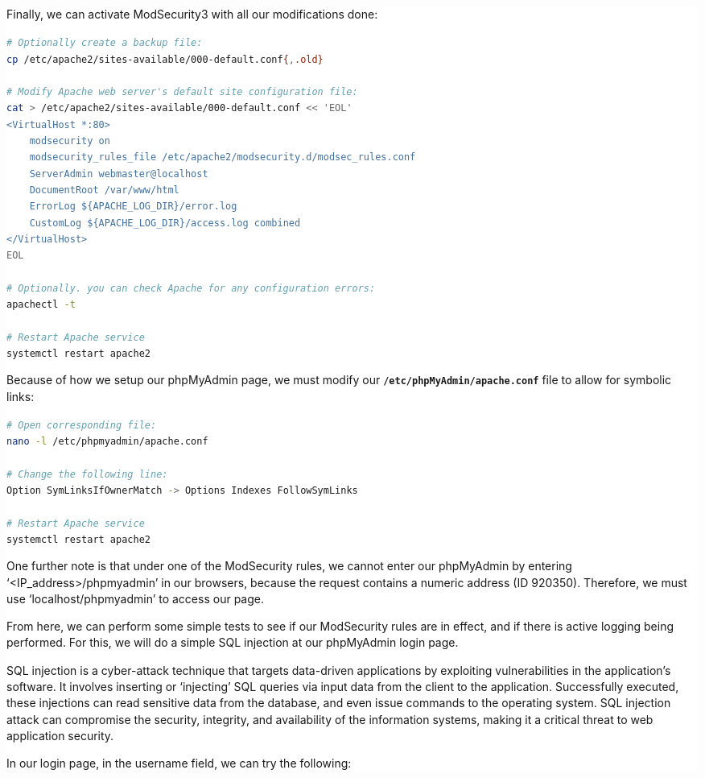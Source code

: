 Finally, we can activate ModSecurity3 with all our modifications done: 

```bash
# Optionally create a backup file: 
cp /etc/apache2/sites-available/000-default.conf{,.old}

# Modify Apache web server's default site configuration file: 
cat > /etc/apache2/sites-available/000-default.conf << 'EOL'
<VirtualHost *:80>
	modsecurity on
	modsecurity_rules_file /etc/apache2/modsecurity.d/modsec_rules.conf 
	ServerAdmin webmaster@localhost
	DocumentRoot /var/www/html
	ErrorLog ${APACHE_LOG_DIR}/error.log
	CustomLog ${APACHE_LOG_DIR}/access.log combined
</VirtualHost>
EOL

# Optionally. you can check Apache for any configuration errors: 
apachectl -t

# Restart Apache service
systemctl restart apache2
```

Because of how we setup our phpMyAdmin page, we must modify our **`/etc/phpMyAdmin/apache.conf`** file to allow for symbolic links:

```bash
# Open corresponding file:
nano -l /etc/phpmyadmin/apache.conf

# Change the following line: 
Option SymLinksIfOwnerMatch -> Options Indexes FollowSymLinks

# Restart Apache service
systemctl restart apache2
```

One further note is that under one of the ModSecurity rules, we cannot enter our phpMyAdmin by entering ‘<IP_address>/phpmyadmin’ in our browsers, because the request contains a numeric address (ID 920350). Therefore, we must use ‘localhost/phpmyadmin’ to access our page. 

From here, we can perform some simple tests to see if our ModSecurity rules are in effect, and if there is active logging being performed. For this, we will do a simple SQL injection at our phpMyAdmin login page. 

SQL injection is a cyber-attack technique that targets data-driven applications by exploiting vulnerabilities in the application’s software. It involves inserting or ‘injecting’ SQL queries via input data from the client to the application. Successfully executed, these injections can read sensitive data from the database, and even issue commands to the operating system. SQL injection attack can compromise the security, integrity, and availability of the information systems, making it a critical threat to web application security. 

In our login page, in the username field, we can try the following: 
